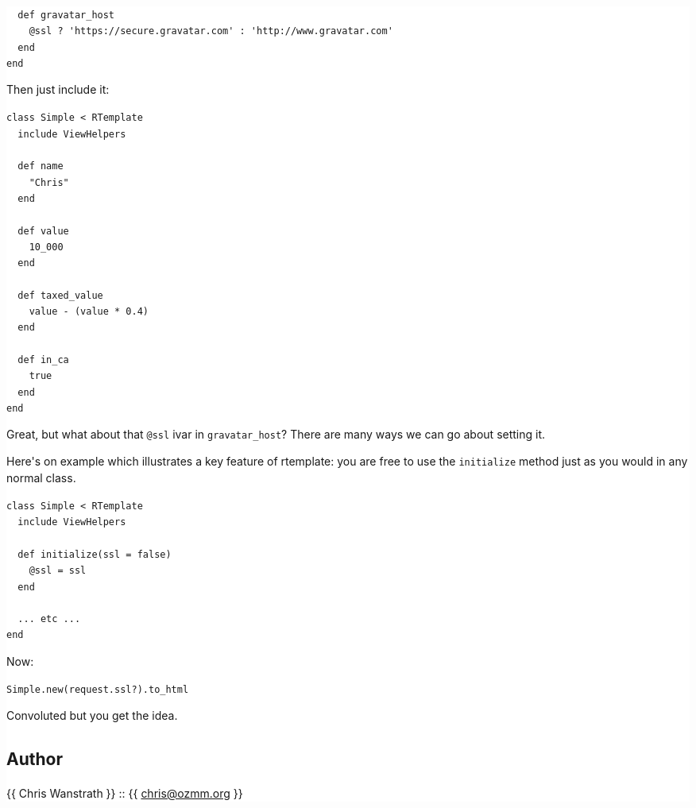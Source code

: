       def gravatar_host
        @ssl ? 'https://secure.gravatar.com' : 'http://www.gravatar.com'
      end
    end

Then just include it:    

    class Simple < RTemplate
      include ViewHelpers

      def name
        "Chris"
      end

      def value
        10_000
      end

      def taxed_value
        value - (value * 0.4)
      end

      def in_ca
        true
      end
    end

Great, but what about that `@ssl` ivar in `gravatar_host`? There are
many ways we can go about setting it.

Here's on example which illustrates a key feature of rtemplate: you
are free to use the `initialize` method just as you would in any
normal class.

    class Simple < RTemplate
      include ViewHelpers

      def initialize(ssl = false)
        @ssl = ssl
      end

      ... etc ...
    end

Now:

    Simple.new(request.ssl?).to_html

Convoluted but you get the idea.


Author
------

{{ Chris Wanstrath }} :: {{ chris@ozmm.org }}